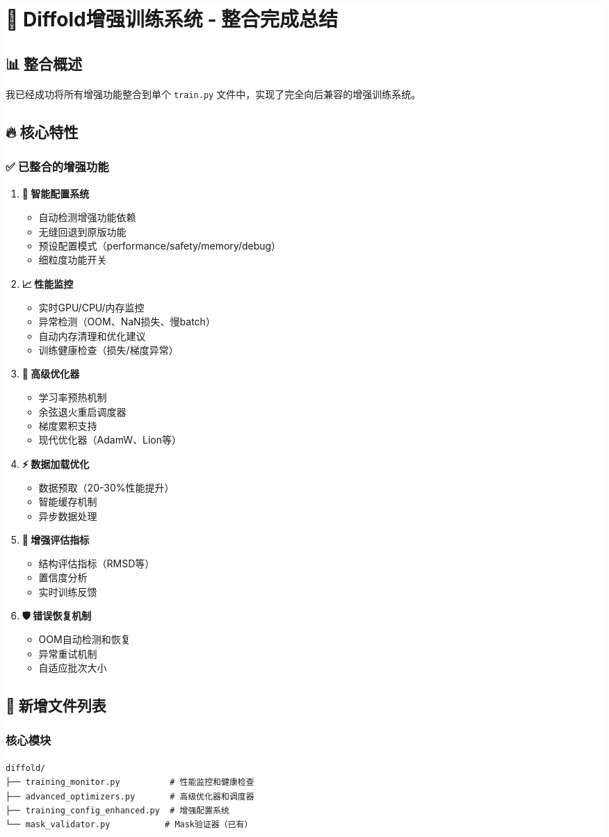 # 🎯 Diffold增强训练系统 - 整合完成总结

## 📊 **整合概述**

我已经成功将所有增强功能整合到单个 `train.py` 文件中，实现了完全向后兼容的增强训练系统。

## 🔥 **核心特性**

### ✅ **已整合的增强功能**

1. **🔧 智能配置系统**
   - 自动检测增强功能依赖
   - 无缝回退到原版功能
   - 预设配置模式（performance/safety/memory/debug）
   - 细粒度功能开关

2. **📈 性能监控**
   - 实时GPU/CPU/内存监控
   - 异常检测（OOM、NaN损失、慢batch）
   - 自动内存清理和优化建议
   - 训练健康检查（损失/梯度异常）

3. **🎯 高级优化器**
   - 学习率预热机制
   - 余弦退火重启调度器
   - 梯度累积支持
   - 现代优化器（AdamW、Lion等）

4. **⚡ 数据加载优化**
   - 数据预取（20-30%性能提升）
   - 智能缓存机制
   - 异步数据处理

5. **📏 增强评估指标**
   - 结构评估指标（RMSD等）
   - 置信度分析
   - 实时训练反馈

6. **🛡️ 错误恢复机制**
   - OOM自动检测和恢复
   - 异常重试机制
   - 自适应批次大小

## 📁 **新增文件列表**

### 核心模块
```
diffold/
├── training_monitor.py          # 性能监控和健康检查
├── advanced_optimizers.py       # 高级优化器和调度器
├── training_config_enhanced.py  # 增强配置系统
└── mask_validator.py           # Mask验证器（已有）
```
